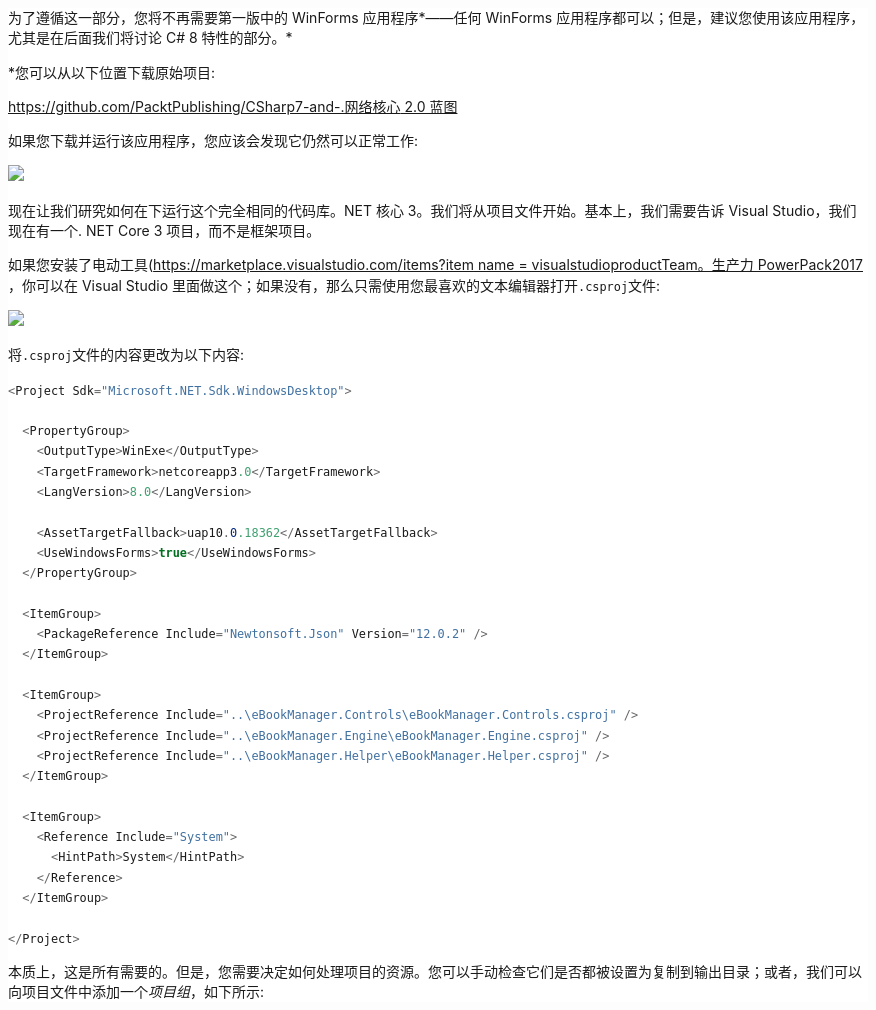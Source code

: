 为了遵循这一部分，您将不再需要第一版中的 WinForms 应用程序*——任何 WinForms 应用程序都可以；但是，建议您使用该应用程序，尤其是在后面我们将讨论 C# 8 特性的部分。*

 *您可以从以下位置下载原始项目:

[https://github.com/PacktPublishing/CSharp7-and-.网络核心 2.0 蓝图](https://github.com/PacktPublishing/CSharp7-and-.NET-Core-2.0-Blueprints)

如果您下载并运行该应用程序，您应该会发现它仍然可以正常工作:

![](assets/3308a36b-c80a-4216-99da-885c8c061446.png)

现在让我们研究如何在下运行这个完全相同的代码库。NET 核心 3。我们将从项目文件开始。基本上，我们需要告诉 Visual Studio，我们现在有一个. NET Core 3 项目，而不是框架项目。

如果您安装了电动工具([https://marketplace.visualstudio.com/items?item name = visualstudioproductTeam。生产力 PowerPack2017](https://marketplace.visualstudio.com/items?itemName=VisualStudioProductTeam.ProductivityPowerPack2017) ，你可以在 Visual Studio 里面做这个；如果没有，那么只需使用您最喜欢的文本编辑器打开`.csproj`文件:

![](assets/0301e825-48e8-423a-b1c0-0ac75fcdeb75.png)

将`.csproj`文件的内容更改为以下内容:

```cs
<Project Sdk="Microsoft.NET.Sdk.WindowsDesktop">

  <PropertyGroup>
    <OutputType>WinExe</OutputType>
    <TargetFramework>netcoreapp3.0</TargetFramework>
    <LangVersion>8.0</LangVersion>

    <AssetTargetFallback>uap10.0.18362</AssetTargetFallback>
    <UseWindowsForms>true</UseWindowsForms>
  </PropertyGroup>

  <ItemGroup>
    <PackageReference Include="Newtonsoft.Json" Version="12.0.2" />
  </ItemGroup>

  <ItemGroup>
    <ProjectReference Include="..\eBookManager.Controls\eBookManager.Controls.csproj" />
    <ProjectReference Include="..\eBookManager.Engine\eBookManager.Engine.csproj" />
    <ProjectReference Include="..\eBookManager.Helper\eBookManager.Helper.csproj" />
  </ItemGroup>

  <ItemGroup>
    <Reference Include="System">
      <HintPath>System</HintPath>
    </Reference>
  </ItemGroup>

</Project>    
```

本质上，这是所有需要的。但是，您需要决定如何处理项目的资源。您可以手动检查它们是否都被设置为复制到输出目录；或者，我们可以向项目文件中添加一个*项目组*，如下所示:
